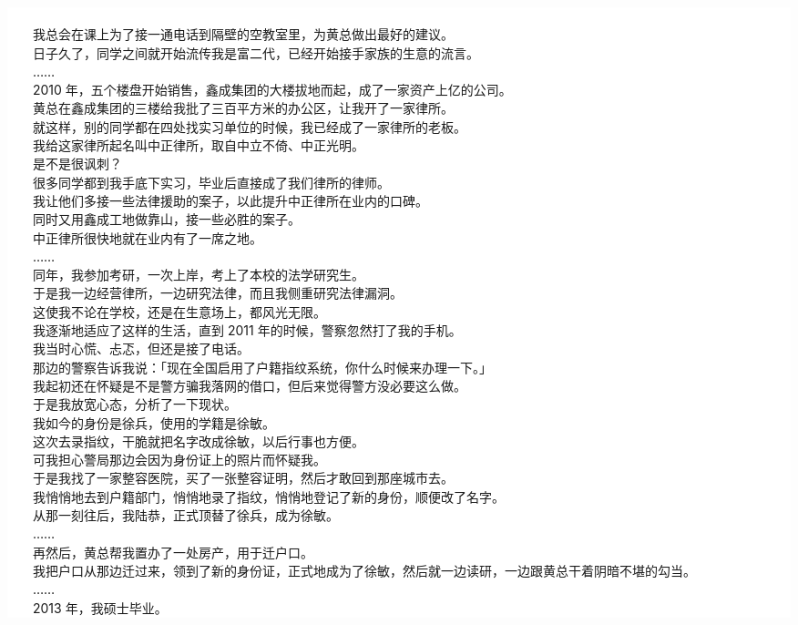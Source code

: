 <br>   
&emsp;&emsp;我总会在课上为了接一通电话到隔壁的空教室里，为黄总做出最好的建议。  
<br>   
&emsp;&emsp;日子久了，同学之间就开始流传我是富二代，已经开始接手家族的生意的流言。  
<br>   
&emsp;&emsp;……  
<br>   
&emsp;&emsp;2010 年，五个楼盘开始销售，鑫成集团的大楼拔地而起，成了一家资产上亿的公司。  
<br>   
&emsp;&emsp;黄总在鑫成集团的三楼给我批了三百平方米的办公区，让我开了一家律所。  
<br>   
&emsp;&emsp;就这样，别的同学都在四处找实习单位的时候，我已经成了一家律所的老板。  
<br>   
&emsp;&emsp;我给这家律所起名叫中正律所，取自中立不倚、中正光明。  
<br>   
&emsp;&emsp;是不是很讽刺？  
<br>   
&emsp;&emsp;很多同学都到我手底下实习，毕业后直接成了我们律所的律师。  
<br>   
&emsp;&emsp;我让他们多接一些法律援助的案子，以此提升中正律所在业内的口碑。  
<br>   
&emsp;&emsp;同时又用鑫成工地做靠山，接一些必胜的案子。  
<br>   
&emsp;&emsp;中正律所很快地就在业内有了一席之地。  
<br>   
&emsp;&emsp;……  
<br>   
&emsp;&emsp;同年，我参加考研，一次上岸，考上了本校的法学研究生。  
<br>   
&emsp;&emsp;于是我一边经营律所，一边研究法律，而且我侧重研究法律漏洞。  
<br>   
&emsp;&emsp;这使我不论在学校，还是在生意场上，都风光无限。  
<br>   
&emsp;&emsp;我逐渐地适应了这样的生活，直到 2011 年的时候，警察忽然打了我的手机。  
<br>   
&emsp;&emsp;我当时心慌、忐忑，但还是接了电话。  
<br>   
&emsp;&emsp;那边的警察告诉我说：「现在全国启用了户籍指纹系统，你什么时候来办理一下。」  
<br>   
&emsp;&emsp;我起初还在怀疑是不是警方骗我落网的借口，但后来觉得警方没必要这么做。  
<br>   
&emsp;&emsp;于是我放宽心态，分析了一下现状。  
<br>   
&emsp;&emsp;我如今的身份是徐兵，使用的学籍是徐敏。  
<br>   
&emsp;&emsp;这次去录指纹，干脆就把名字改成徐敏，以后行事也方便。  
<br>   
&emsp;&emsp;可我担心警局那边会因为身份证上的照片而怀疑我。  
<br>   
&emsp;&emsp;于是我找了一家整容医院，买了一张整容证明，然后才敢回到那座城市去。  
<br>   
&emsp;&emsp;我悄悄地去到户籍部门，悄悄地录了指纹，悄悄地登记了新的身份，顺便改了名字。  
<br>   
&emsp;&emsp;从那一刻往后，我陆恭，正式顶替了徐兵，成为徐敏。  
<br>   
&emsp;&emsp;……  
<br>   
&emsp;&emsp;再然后，黄总帮我置办了一处房产，用于迁户口。  
<br>   
&emsp;&emsp;我把户口从那边迁过来，领到了新的身份证，正式地成为了徐敏，然后就一边读研，一边跟黄总干着阴暗不堪的勾当。  
<br>   
&emsp;&emsp;……  
<br>   
&emsp;&emsp;2013 年，我硕士毕业。  